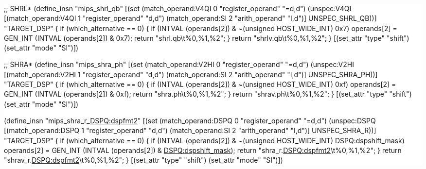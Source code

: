 ;; SHRL*
(define_insn "mips_shrl_qb"
  [(set (match_operand:V4QI 0 "register_operand" "=d,d")
	(unspec:V4QI [(match_operand:V4QI 1 "register_operand" "d,d")
		      (match_operand:SI 2 "arith_operand" "I,d")]
		     UNSPEC_SHRL_QB))]
  "TARGET_DSP"
{
  if (which_alternative == 0)
    {
      if (INTVAL (operands[2]) & ~(unsigned HOST_WIDE_INT) 0x7)
	operands[2] = GEN_INT (INTVAL (operands[2]) & 0x7);
      return "shrl.qb\t%0,%1,%2";
    }
  return "shrlv.qb\t%0,%1,%2";
}
  [(set_attr "type"	"shift")
   (set_attr "mode"	"SI")])

;; SHRA*
(define_insn "mips_shra_ph"
  [(set (match_operand:V2HI 0 "register_operand" "=d,d")
	(unspec:V2HI [(match_operand:V2HI 1 "register_operand" "d,d")
		      (match_operand:SI 2 "arith_operand" "I,d")]
		     UNSPEC_SHRA_PH))]
  "TARGET_DSP"
{
  if (which_alternative == 0)
    {
      if (INTVAL (operands[2]) & ~(unsigned HOST_WIDE_INT) 0xf)
	operands[2] = GEN_INT (INTVAL (operands[2]) & 0xf);
      return "shra.ph\t%0,%1,%2";
    }
  return "shrav.ph\t%0,%1,%2";
}
  [(set_attr "type"	"shift")
   (set_attr "mode"	"SI")])

(define_insn "mips_shra_r_<DSPQ:dspfmt2>"
  [(set (match_operand:DSPQ 0 "register_operand" "=d,d")
	(unspec:DSPQ [(match_operand:DSPQ 1 "register_operand" "d,d")
		      (match_operand:SI 2 "arith_operand" "I,d")]
		     UNSPEC_SHRA_R))]
  "TARGET_DSP"
{
  if (which_alternative == 0)
    {
      if (INTVAL (operands[2])
	  & ~(unsigned HOST_WIDE_INT) <DSPQ:dspshift_mask>)
	operands[2] = GEN_INT (INTVAL (operands[2]) & <DSPQ:dspshift_mask>);
      return "shra_r.<DSPQ:dspfmt2>\t%0,%1,%2";
    }
  return "shrav_r.<DSPQ:dspfmt2>\t%0,%1,%2";
}
  [(set_attr "type"	"shift")
   (set_attr "mode"	"SI")])
